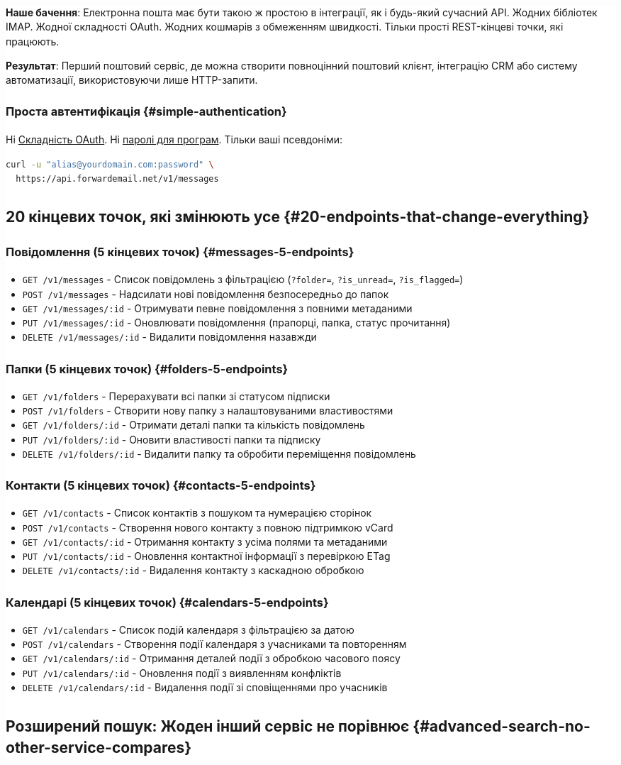**Наше бачення**: Електронна пошта має бути такою ж простою в інтеграції, як і будь-який сучасний API. Жодних бібліотек IMAP. Жодної складності OAuth. Жодних кошмарів з обмеженням швидкості. Тільки прості REST-кінцеві точки, які працюють.

**Результат**: Перший поштовий сервіс, де можна створити повноцінний поштовий клієнт, інтеграцію CRM або систему автоматизації, використовуючи лише HTTP-запити.

### Проста автентифікація {#simple-authentication}

Ні [Складність OAuth](https://oauth.net/2/). Ні [паролі для програм](https://support.google.com/accounts/answer/185833). Тільки ваші псевдоніми:

```bash
curl -u "alias@yourdomain.com:password" \
  https://api.forwardemail.net/v1/messages
```

## 20 кінцевих точок, які змінюють усе {#20-endpoints-that-change-everything}

### Повідомлення (5 кінцевих точок) {#messages-5-endpoints}

* `GET /v1/messages` - Список повідомлень з фільтрацією (`?folder=`, `?is_unread=`, `?is_flagged=`)
* `POST /v1/messages` - Надсилати нові повідомлення безпосередньо до папок
* `GET /v1/messages/:id` - Отримувати певне повідомлення з повними метаданими
* `PUT /v1/messages/:id` - Оновлювати повідомлення (прапорці, папка, статус прочитання)
* `DELETE /v1/messages/:id` - Видалити повідомлення назавжди

### Папки (5 кінцевих точок) {#folders-5-endpoints}

* `GET /v1/folders` - Перерахувати всі папки зі статусом підписки
* `POST /v1/folders` - Створити нову папку з налаштовуваними властивостями
* `GET /v1/folders/:id` - Отримати деталі папки та кількість повідомлень
* `PUT /v1/folders/:id` - Оновити властивості папки та підписку
* `DELETE /v1/folders/:id` - Видалити папку та обробити переміщення повідомлень

### Контакти (5 кінцевих точок) {#contacts-5-endpoints}

* `GET /v1/contacts` - Список контактів з пошуком та нумерацією сторінок
* `POST /v1/contacts` - Створення нового контакту з повною підтримкою vCard
* `GET /v1/contacts/:id` - Отримання контакту з усіма полями та метаданими
* `PUT /v1/contacts/:id` - Оновлення контактної інформації з перевіркою ETag
* `DELETE /v1/contacts/:id` - Видалення контакту з каскадною обробкою

### Календарі (5 кінцевих точок) {#calendars-5-endpoints}

* `GET /v1/calendars` - Список подій календаря з фільтрацією за датою
* `POST /v1/calendars` - Створення події календаря з учасниками та повторенням
* `GET /v1/calendars/:id` - Отримання деталей події з обробкою часового поясу
* `PUT /v1/calendars/:id` - Оновлення події з виявленням конфліктів
* `DELETE /v1/calendars/:id` - Видалення події зі сповіщеннями про учасників

## Розширений пошук: Жоден інший сервіс не порівнює {#advanced-search-no-other-service-compares}
